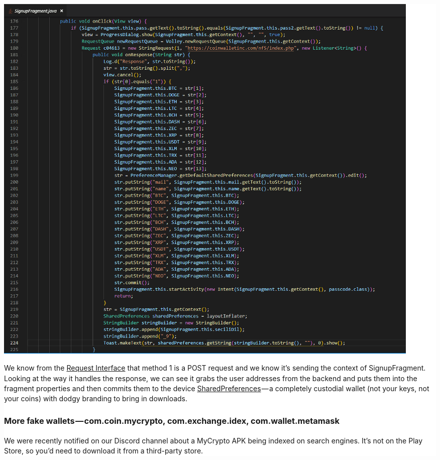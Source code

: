 ![images/discovering-fake-trezor-metamask-and-mycrypto-android-apks/9.png](./images/discovering-fake-trezor-metamask-and-mycrypto-android-apks/9.png "The method that actions a signup")

We know from the [Request Interface](https://github.com/google/volley/blob/ddbc32c04921df0973baadeee50f8d3099b12e14/src/main/java/com/android/volley/Request.java#L47) that method 1 is a POST request and we know it’s sending the context of SignupFragment. Looking at the way it handles the response, we can see it grabs the user addresses from the backend and puts them into the fragment properties and then commits them to the device [SharedPreferences](https://developer.android.com/reference/android/content/SharedPreferences.html) — a completely custodial wallet (not your keys, not your coins) with dodgy branding to bring in downloads.

### More fake wallets — com.coin.mycrypto, com.exchange.idex, com.wallet.metamask

We were recently notified on our Discord channel about a MyCrypto APK being indexed on search engines. It’s not on the Play Store, so you’d need to download it from a third-party store.
